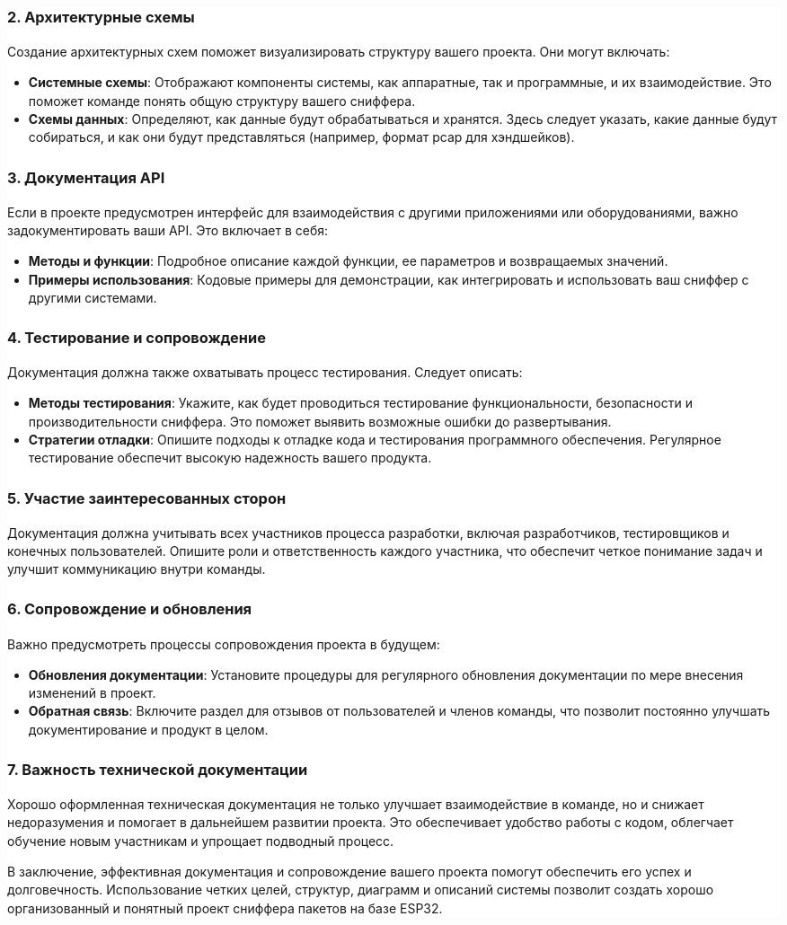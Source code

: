 ### 2. Архитектурные схемы

Создание архитектурных схем поможет визуализировать структуру вашего проекта. Они могут включать:

- **Системные схемы**: Отображают компоненты системы, как аппаратные, так и программные, и их взаимодействие. Это поможет команде понять общую структуру вашего сниффера.
- **Схемы данных**: Определяют, как данные будут обрабатываться и хранятся. Здесь следует указать, какие данные будут собираться, и как они будут представляться (например, формат pcap для хэндшейков).

### 3. Документация API

Если в проекте предусмотрен интерфейс для взаимодействия с другими приложениями или оборудованиями, важно задокументировать ваши API. Это включает в себя:

- **Методы и функции**: Подробное описание каждой функции, ее параметров и возвращаемых значений.
- **Примеры использования**: Кодовые примеры для демонстрации, как интегрировать и использовать ваш сниффер с другими системами.

### 4. Тестирование и сопровождение

Документация должна также охватывать процесс тестирования. Следует описать:

- **Методы тестирования**: Укажите, как будет проводиться тестирование функциональности, безопасности и производительности сниффера. Это поможет выявить возможные ошибки до развертывания.
- **Стратегии отладки**: Опишите подходы к отладке кода и тестирования программного обеспечения. Регулярное тестирование обеспечит высокую надежность вашего продукта.

### 5. Участие заинтересованных сторон

Документация должна учитывать всех участников процесса разработки, включая разработчиков, тестировщиков и конечных пользователей. Опишите роли и ответственность каждого участника, что обеспечит четкое понимание задач и улучшит коммуникацию внутри команды.

### 6. Сопровождение и обновления

Важно предусмотреть процессы сопровождения проекта в будущем:

- **Обновления документации**: Установите процедуры для регулярного обновления документации по мере внесения изменений в проект.
- **Обратная связь**: Включите раздел для отзывов от пользователей и членов команды, что позволит постоянно улучшать документирование и продукт в целом.

### 7. Важность технической документации

Хорошо оформленная техническая документация не только улучшает взаимодействие в команде, но и снижает недоразумения и помогает в дальнейшем развитии проекта. Это обеспечивает удобство работы с кодом, облегчает обучение новым участникам и упрощает подводный процесс.

В заключение, эффективная документация и сопровождение вашего проекта помогут обеспечить его успех и долговечность. Использование четких целей, структур, диаграмм и описаний системы позволит создать хорошо организованный и понятный проект сниффера пакетов на базе ESP32.
